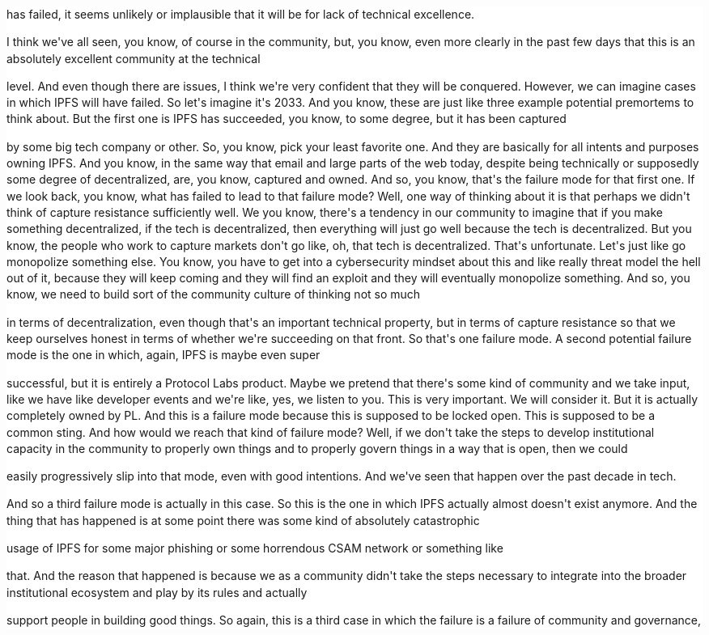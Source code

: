 has failed, it seems unlikely or implausible that it will be for lack of technical excellence.

I think we've all seen, you know, of course in the community, but, you know, even more clearly in the past few days that this is an absolutely excellent community at the technical

level. And even though there are issues, I think we're very confident that they will be conquered. However, we can imagine cases in which IPFS will have failed.
So let's imagine it's 2033. And you know, these are just like three example potential premortems to think about. But the first one is IPFS has succeeded, you know, to some degree, but it has been captured

by some big tech company or other. So, you know, pick your least favorite one. And they are basically for all intents and purposes owning IPFS.
And you know, in the same way that email and large parts of the web today, despite being
technically or supposedly some degree of decentralized, are, you know, captured and owned.
And so, you know, that's the failure mode for that first one. If we look back, you know, what has failed to lead to that failure mode?
Well, one way of thinking about it is that perhaps we didn't think of capture resistance
sufficiently well. We you know, there's a tendency in our community to imagine that if you make something decentralized,
if the tech is decentralized, then everything will just go well because the tech is decentralized. But you know, the people who work to capture markets don't go like, oh, that tech is decentralized.
That's unfortunate. Let's just like go monopolize something else. You know, you have to get into a cybersecurity mindset about this and like really threat
model the hell out of it, because they will keep coming and they will find an exploit and they will eventually monopolize something. And so, you know, we need to build sort of the community culture of thinking not so much

in terms of decentralization, even though that's an important technical property, but in terms of capture resistance so that we keep ourselves honest in terms of whether we're succeeding on that front. So that's one failure mode. A second potential failure mode is the one in which, again, IPFS is maybe even super

successful, but it is entirely a Protocol Labs product.
Maybe we pretend that there's some kind of community and we take input, like we have like developer events and we're like, yes, we listen to you. This is very important. We will consider it. But it is actually completely owned by PL. And this is a failure mode because this is supposed to be locked open. This is supposed to be a common sting. And how would we reach that kind of failure mode? Well, if we don't take the steps to develop institutional capacity in the community to
properly own things and to properly govern things in a way that is open, then we could

easily progressively slip into that mode, even with good intentions. And we've seen that happen over the past decade in tech.

And so a third failure mode is actually in this case. So this is the one in which IPFS actually almost doesn't exist anymore. And the thing that has happened is at some point there was some kind of absolutely catastrophic

usage of IPFS for some major phishing or some horrendous CSAM network or something like

that. And the reason that happened is because we as a community didn't take the steps necessary to integrate into the broader institutional ecosystem and play by its rules and actually

support people in building good things. So again, this is a third case in which the failure is a failure of community and governance,
